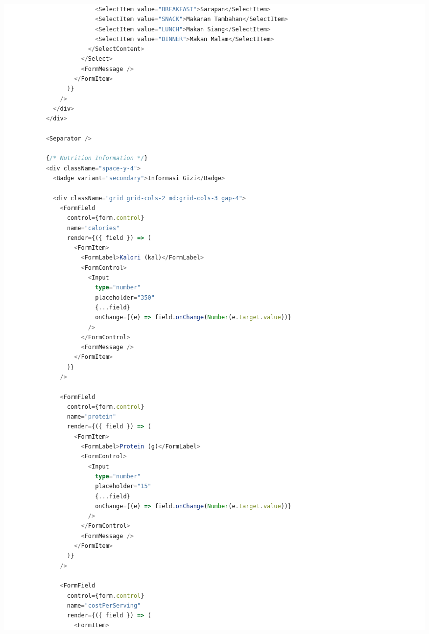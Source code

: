 ```typescript
                          <SelectItem value="BREAKFAST">Sarapan</SelectItem>
                          <SelectItem value="SNACK">Makanan Tambahan</SelectItem>
                          <SelectItem value="LUNCH">Makan Siang</SelectItem>
                          <SelectItem value="DINNER">Makan Malam</SelectItem>
                        </SelectContent>
                      </Select>
                      <FormMessage />
                    </FormItem>
                  )}
                />
              </div>
            </div>

            <Separator />

            {/* Nutrition Information */}
            <div className="space-y-4">
              <Badge variant="secondary">Informasi Gizi</Badge>
              
              <div className="grid grid-cols-2 md:grid-cols-3 gap-4">
                <FormField
                  control={form.control}
                  name="calories"
                  render={({ field }) => (
                    <FormItem>
                      <FormLabel>Kalori (kal)</FormLabel>
                      <FormControl>
                        <Input
                          type="number"
                          placeholder="350"
                          {...field}
                          onChange={(e) => field.onChange(Number(e.target.value))}
                        />
                      </FormControl>
                      <FormMessage />
                    </FormItem>
                  )}
                />

                <FormField
                  control={form.control}
                  name="protein"
                  render={({ field }) => (
                    <FormItem>
                      <FormLabel>Protein (g)</FormLabel>
                      <FormControl>
                        <Input
                          type="number"
                          placeholder="15"
                          {...field}
                          onChange={(e) => field.onChange(Number(e.target.value))}
                        />
                      </FormControl>
                      <FormMessage />
                    </FormItem>
                  )}
                />

                <FormField
                  control={form.control}
                  name="costPerServing"
                  render={({ field }) => (
                    <FormItem>
```